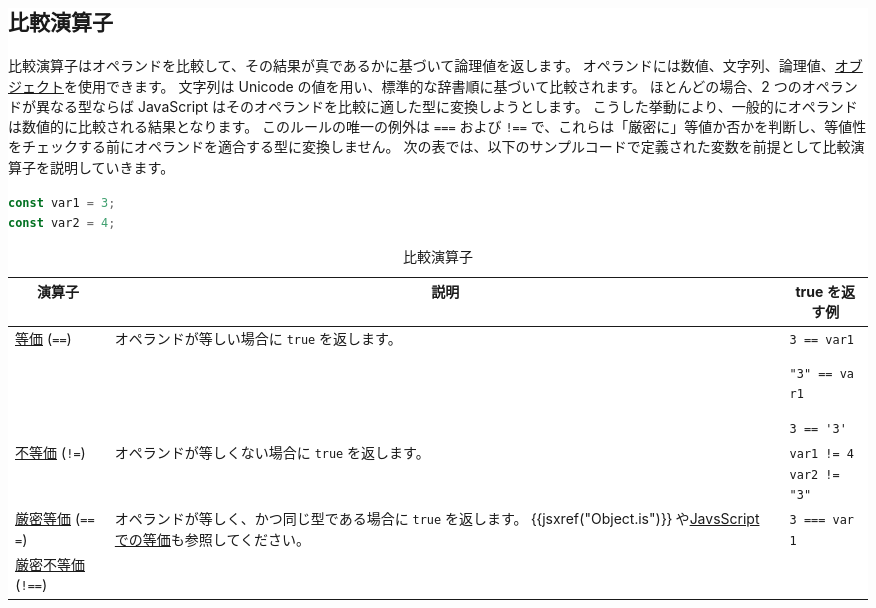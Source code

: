 ## 比較演算子

比較演算子はオペランドを比較して、その結果が真であるかに基づいて論理値を返します。
オペランドには数値、文字列、論理値、[オブジェクト](/ja/docs/Web/JavaScript/Guide/Working_with_objects)を使用できます。
文字列は Unicode の値を用い、標準的な辞書順に基づいて比較されます。
ほとんどの場合、2 つのオペランドが異なる型ならば JavaScript はそのオペランドを比較に適した型に変換しようとします。
こうした挙動により、一般的にオペランドは数値的に比較される結果となります。
このルールの唯一の例外は `===` および `!==` で、これらは「厳密に」等値か否かを判断し、等値性をチェックする前にオペランドを適合する型に変換しません。
次の表では、以下のサンプルコードで定義された変数を前提として比較演算子を説明していきます。

```js
const var1 = 3;
const var2 = 4;
```

<table class="standard-table">
  <caption>
    比較演算子
  </caption>
  <thead>
    <tr>
      <th scope="col">演算子</th>
      <th scope="col">説明</th>
      <th scope="col">true を返す例</th>
    </tr>
  </thead>
  <tbody>
    <tr>
      <td>
        <a href="/ja/docs/Web/JavaScript/Reference/Operators/Equality">等価</a> (<code>==</code>)
      </td>
      <td>オペランドが等しい場合に <code>true</code> を返します。</td>
      <td>
        <code>3 == var1</code>
        <p><code>"3" == var1</code></p>
        <code>3 == '3'</code>
      </td>
    </tr>
    <tr>
      <td>
        <a href="/ja/docs/Web/JavaScript/Reference/Operators/Inequality">不等価</a> (<code>!=</code>)
      </td>
      <td>オペランドが等しくない場合に <code>true</code> を返します。</td>
      <td>
        <code>var1 != 4<br />var2 != "3"</code>
      </td>
    </tr>
    <tr>
      <td>
        <a href="/ja/docs/Web/JavaScript/Reference/Operators/Strict_equality">厳密等価</a> (<code>===</code>)
      </td>
      <td>
        オペランドが等しく、かつ同じ型である場合に <code>true</code> を返します。
        {{jsxref("Object.is")}} や<a href="/ja/docs/Web/JavaScript/Equality_comparisons_and_sameness">JavsScript での等価</a>も参照してください。
      </td>
      <td><code>3 === var1</code></td>
    </tr>
    <tr>
      <td>
        <a href="/ja/docs/Web/JavaScript/Reference/Operators/Strict_inequality">厳密不等価</a> (<code>!==</code>)
      </td>
      <td>